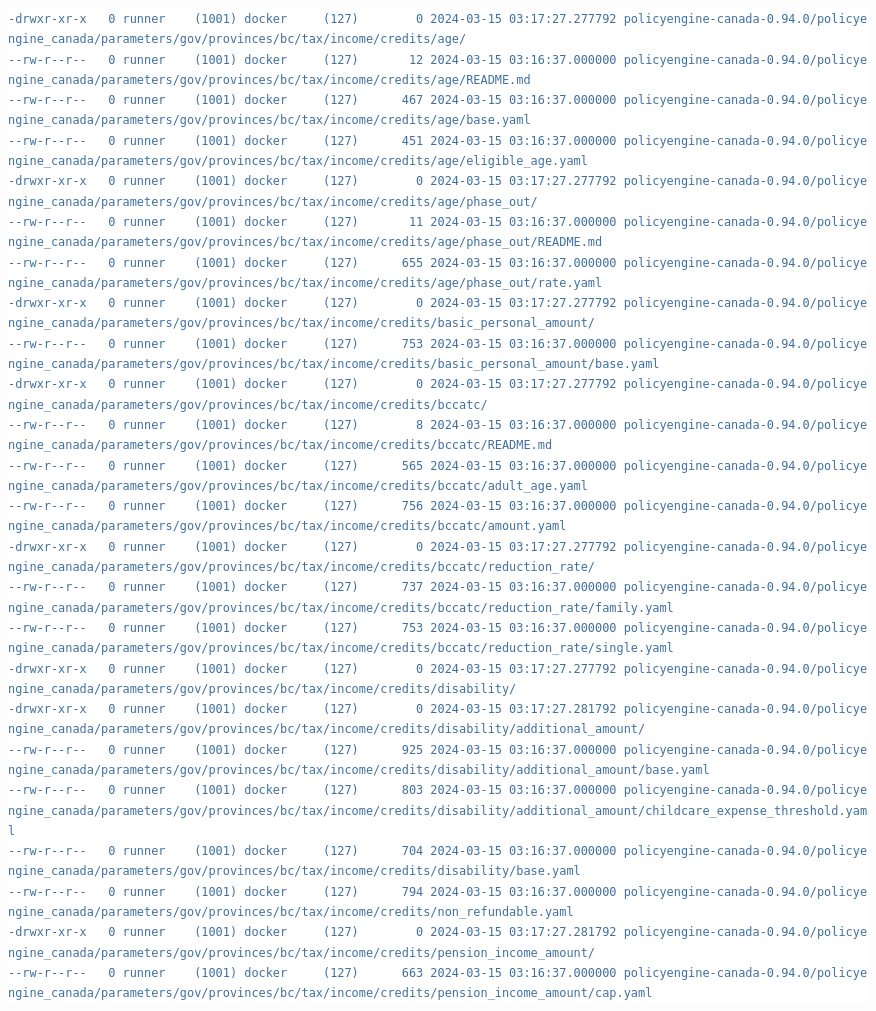 ```diff
-drwxr-xr-x   0 runner    (1001) docker     (127)        0 2024-03-15 03:17:27.277792 policyengine-canada-0.94.0/policyengine_canada/parameters/gov/provinces/bc/tax/income/credits/age/
--rw-r--r--   0 runner    (1001) docker     (127)       12 2024-03-15 03:16:37.000000 policyengine-canada-0.94.0/policyengine_canada/parameters/gov/provinces/bc/tax/income/credits/age/README.md
--rw-r--r--   0 runner    (1001) docker     (127)      467 2024-03-15 03:16:37.000000 policyengine-canada-0.94.0/policyengine_canada/parameters/gov/provinces/bc/tax/income/credits/age/base.yaml
--rw-r--r--   0 runner    (1001) docker     (127)      451 2024-03-15 03:16:37.000000 policyengine-canada-0.94.0/policyengine_canada/parameters/gov/provinces/bc/tax/income/credits/age/eligible_age.yaml
-drwxr-xr-x   0 runner    (1001) docker     (127)        0 2024-03-15 03:17:27.277792 policyengine-canada-0.94.0/policyengine_canada/parameters/gov/provinces/bc/tax/income/credits/age/phase_out/
--rw-r--r--   0 runner    (1001) docker     (127)       11 2024-03-15 03:16:37.000000 policyengine-canada-0.94.0/policyengine_canada/parameters/gov/provinces/bc/tax/income/credits/age/phase_out/README.md
--rw-r--r--   0 runner    (1001) docker     (127)      655 2024-03-15 03:16:37.000000 policyengine-canada-0.94.0/policyengine_canada/parameters/gov/provinces/bc/tax/income/credits/age/phase_out/rate.yaml
-drwxr-xr-x   0 runner    (1001) docker     (127)        0 2024-03-15 03:17:27.277792 policyengine-canada-0.94.0/policyengine_canada/parameters/gov/provinces/bc/tax/income/credits/basic_personal_amount/
--rw-r--r--   0 runner    (1001) docker     (127)      753 2024-03-15 03:16:37.000000 policyengine-canada-0.94.0/policyengine_canada/parameters/gov/provinces/bc/tax/income/credits/basic_personal_amount/base.yaml
-drwxr-xr-x   0 runner    (1001) docker     (127)        0 2024-03-15 03:17:27.277792 policyengine-canada-0.94.0/policyengine_canada/parameters/gov/provinces/bc/tax/income/credits/bccatc/
--rw-r--r--   0 runner    (1001) docker     (127)        8 2024-03-15 03:16:37.000000 policyengine-canada-0.94.0/policyengine_canada/parameters/gov/provinces/bc/tax/income/credits/bccatc/README.md
--rw-r--r--   0 runner    (1001) docker     (127)      565 2024-03-15 03:16:37.000000 policyengine-canada-0.94.0/policyengine_canada/parameters/gov/provinces/bc/tax/income/credits/bccatc/adult_age.yaml
--rw-r--r--   0 runner    (1001) docker     (127)      756 2024-03-15 03:16:37.000000 policyengine-canada-0.94.0/policyengine_canada/parameters/gov/provinces/bc/tax/income/credits/bccatc/amount.yaml
-drwxr-xr-x   0 runner    (1001) docker     (127)        0 2024-03-15 03:17:27.277792 policyengine-canada-0.94.0/policyengine_canada/parameters/gov/provinces/bc/tax/income/credits/bccatc/reduction_rate/
--rw-r--r--   0 runner    (1001) docker     (127)      737 2024-03-15 03:16:37.000000 policyengine-canada-0.94.0/policyengine_canada/parameters/gov/provinces/bc/tax/income/credits/bccatc/reduction_rate/family.yaml
--rw-r--r--   0 runner    (1001) docker     (127)      753 2024-03-15 03:16:37.000000 policyengine-canada-0.94.0/policyengine_canada/parameters/gov/provinces/bc/tax/income/credits/bccatc/reduction_rate/single.yaml
-drwxr-xr-x   0 runner    (1001) docker     (127)        0 2024-03-15 03:17:27.277792 policyengine-canada-0.94.0/policyengine_canada/parameters/gov/provinces/bc/tax/income/credits/disability/
-drwxr-xr-x   0 runner    (1001) docker     (127)        0 2024-03-15 03:17:27.281792 policyengine-canada-0.94.0/policyengine_canada/parameters/gov/provinces/bc/tax/income/credits/disability/additional_amount/
--rw-r--r--   0 runner    (1001) docker     (127)      925 2024-03-15 03:16:37.000000 policyengine-canada-0.94.0/policyengine_canada/parameters/gov/provinces/bc/tax/income/credits/disability/additional_amount/base.yaml
--rw-r--r--   0 runner    (1001) docker     (127)      803 2024-03-15 03:16:37.000000 policyengine-canada-0.94.0/policyengine_canada/parameters/gov/provinces/bc/tax/income/credits/disability/additional_amount/childcare_expense_threshold.yaml
--rw-r--r--   0 runner    (1001) docker     (127)      704 2024-03-15 03:16:37.000000 policyengine-canada-0.94.0/policyengine_canada/parameters/gov/provinces/bc/tax/income/credits/disability/base.yaml
--rw-r--r--   0 runner    (1001) docker     (127)      794 2024-03-15 03:16:37.000000 policyengine-canada-0.94.0/policyengine_canada/parameters/gov/provinces/bc/tax/income/credits/non_refundable.yaml
-drwxr-xr-x   0 runner    (1001) docker     (127)        0 2024-03-15 03:17:27.281792 policyengine-canada-0.94.0/policyengine_canada/parameters/gov/provinces/bc/tax/income/credits/pension_income_amount/
--rw-r--r--   0 runner    (1001) docker     (127)      663 2024-03-15 03:16:37.000000 policyengine-canada-0.94.0/policyengine_canada/parameters/gov/provinces/bc/tax/income/credits/pension_income_amount/cap.yaml
```